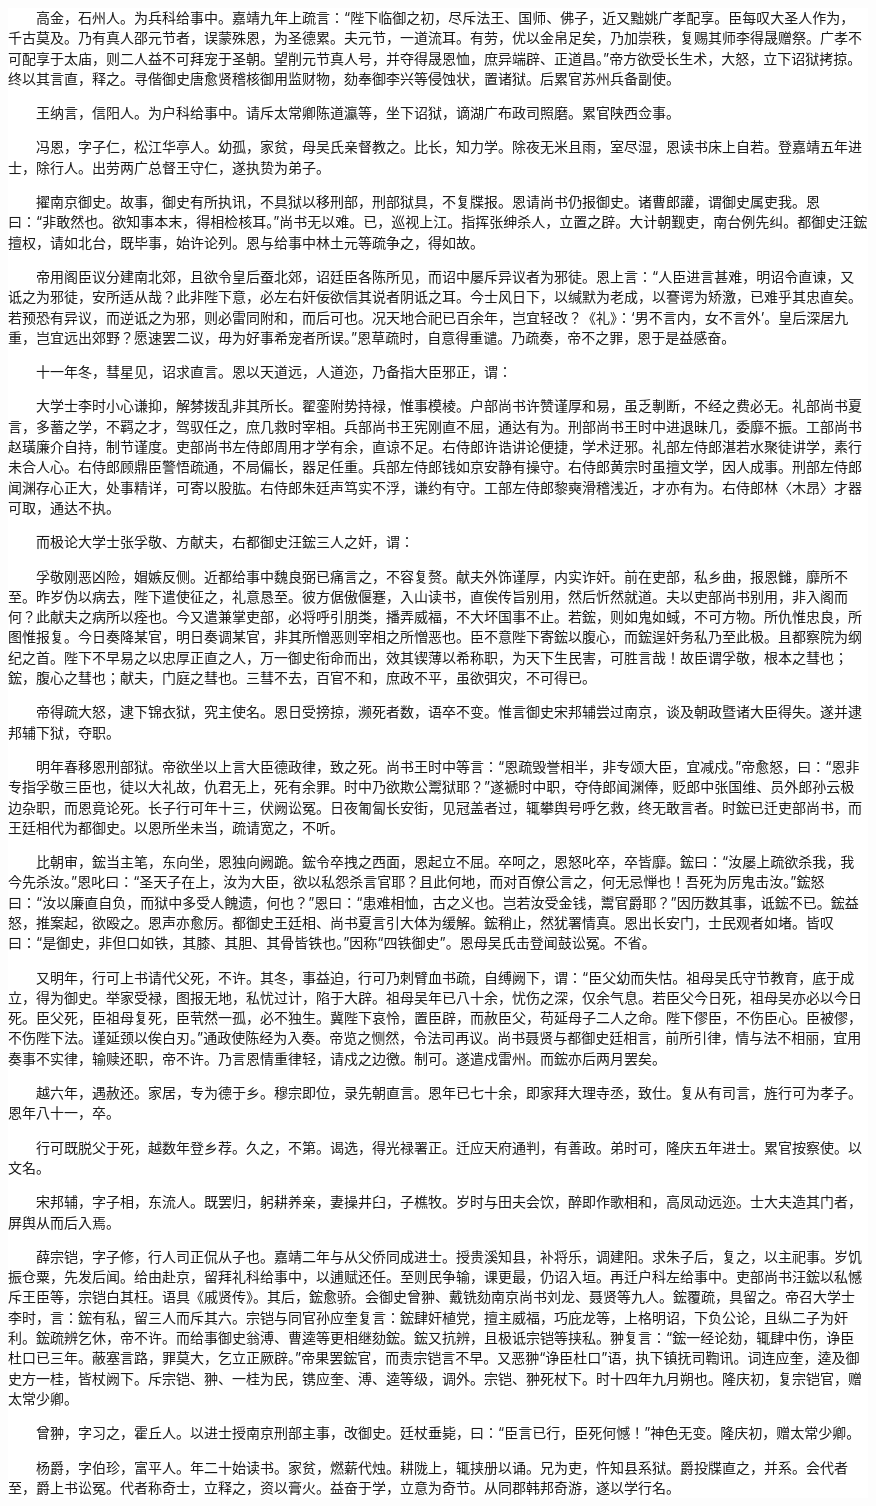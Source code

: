 　　高金，石州人。为兵科给事中。嘉靖九年上疏言：“陛下临御之初，尽斥法王、国师、佛子，近又黜姚广孝配享。臣每叹大圣人作为，千古莫及。乃有真人邵元节者，误蒙殊恩，为圣德累。夫元节，一道流耳。有劳，优以金帛足矣，乃加崇秩，复赐其师李得晟赠祭。广孝不可配享于太庙，则二人益不可拜宠于圣朝。望削元节真人号，并夺得晟恩恤，庶异端辟、正道昌。”帝方欲受长生术，大怒，立下诏狱拷掠。终以其言直，释之。寻偕御史唐愈贤稽核御用监财物，劾奉御李兴等侵蚀状，置诸狱。后累官苏州兵备副使。

　　王纳言，信阳人。为户科给事中。请斥太常卿陈道瀛等，坐下诏狱，谪湖广布政司照磨。累官陕西佥事。

　　冯恩，字子仁，松江华亭人。幼孤，家贫，母吴氏亲督教之。比长，知力学。除夜无米且雨，室尽湿，恩读书床上自若。登嘉靖五年进士，除行人。出劳两广总督王守仁，遂执贽为弟子。

　　擢南京御史。故事，御史有所执讯，不具狱以移刑部，刑部狱具，不复牒报。恩请尚书仍报御史。诸曹郎讙，谓御史属吏我。恩曰：“非敢然也。欲知事本末，得相检核耳。”尚书无以难。已，巡视上江。指挥张绅杀人，立置之辟。大计朝觐吏，南台例先纠。都御史汪鋐擅权，请如北台，既毕事，始许论列。恩与给事中林土元等疏争之，得如故。

　　帝用阁臣议分建南北郊，且欲令皇后蚕北郊，诏廷臣各陈所见，而诏中屡斥异议者为邪徒。恩上言：“人臣进言甚难，明诏令直谏，又诋之为邪徒，安所适从哉？此非陛下意，必左右奸佞欲信其说者阴诋之耳。今士风日下，以缄默为老成，以謇谔为矫激，已难乎其忠直矣。若预恐有异议，而逆诋之为邪，则必雷同附和，而后可也。况天地合祀已百余年，岂宜轻改？《礼》：‘男不言内，女不言外’。皇后深居九重，岂宜远出郊野？愿速罢二议，毋为好事希宠者所误。”恩草疏时，自意得重谴。乃疏奏，帝不之罪，恩于是益感奋。

　　十一年冬，彗星见，诏求直言。恩以天道远，人道迩，乃备指大臣邪正，谓：

　　大学士李时小心谦抑，解棼拨乱非其所长。翟銮附势持禄，惟事模棱。户部尚书许赞谨厚和易，虽乏剸断，不经之费必无。礼部尚书夏言，多蓄之学，不羁之才，驾驭任之，庶几救时宰相。兵部尚书王宪刚直不屈，通达有为。刑部尚书王时中进退昧几，委靡不振。工部尚书赵璜廉介自持，制节谨度。吏部尚书左侍郎周用才学有余，直谅不足。右侍郎许诰讲论便捷，学术迂邪。礼部左侍郎湛若水聚徒讲学，素行未合人心。右侍郎顾鼎臣警悟疏通，不局偏长，器足任重。兵部左侍郎钱如京安静有操守。右侍郎黄宗时虽擅文学，因人成事。刑部左侍郎闻渊存心正大，处事精详，可寄以股肱。右侍郎朱廷声笃实不浮，谦约有守。工部左侍郎黎奭滑稽浅近，才亦有为。右侍郎林〈木昂〉才器可取，通达不执。

　　而极论大学士张孚敬、方献夫，右都御史汪鋐三人之奸，谓：

　　孚敬刚恶凶险，媢嫉反侧。近都给事中魏良弼已痛言之，不容复赘。献夫外饰谨厚，内实诈奸。前在吏部，私乡曲，报恩雠，靡所不至。昨岁伪以病去，陛下遣使征之，礼意恳至。彼方倨傲偃蹇，入山读书，直俟传旨别用，然后忻然就道。夫以吏部尚书别用，非入阁而何？此献夫之病所以痊也。今又遣兼掌吏部，必将呼引朋类，播弄威福，不大坏国事不止。若鋐，则如鬼如蜮，不可方物。所仇惟忠良，所图惟报复。今日奏降某官，明日奏调某官，非其所憎恶则宰相之所憎恶也。臣不意陛下寄鋐以腹心，而鋐逞奸务私乃至此极。且都察院为纲纪之首。陛下不早易之以忠厚正直之人，万一御史衔命而出，效其锲薄以希称职，为天下生民害，可胜言哉！故臣谓孚敬，根本之彗也；鋐，腹心之彗也；献夫，门庭之彗也。三彗不去，百官不和，庶政不平，虽欲弭灾，不可得已。

　　帝得疏大怒，逮下锦衣狱，究主使名。恩日受搒掠，濒死者数，语卒不变。惟言御史宋邦辅尝过南京，谈及朝政暨诸大臣得失。遂并逮邦辅下狱，夺职。

　　明年春移恩刑部狱。帝欲坐以上言大臣德政律，致之死。尚书王时中等言：“恩疏毁誉相半，非专颂大臣，宜减戍。”帝愈怒，曰：“恩非专指孚敬三臣也，徒以大礼故，仇君无上，死有余罪。时中乃欲欺公鬻狱耶？”遂褫时中职，夺侍郎闻渊俸，贬郎中张国维、员外郎孙云极边杂职，而恩竟论死。长子行可年十三，伏阙讼冤。日夜匍匐长安街，见冠盖者过，辄攀舆号呼乞救，终无敢言者。时鋐已迁吏部尚书，而王廷相代为都御史。以恩所坐未当，疏请宽之，不听。

　　比朝审，鋐当主笔，东向坐，恩独向阙跪。鋐令卒拽之西面，恩起立不屈。卒呵之，恩怒叱卒，卒皆靡。鋐曰：“汝屡上疏欲杀我，我今先杀汝。”恩叱曰：“圣天子在上，汝为大臣，欲以私怨杀言官耶？且此何地，而对百僚公言之，何无忌惮也！吾死为厉鬼击汝。”鋐怒曰：“汝以廉直自负，而狱中多受人餽遗，何也？”恩曰：“患难相恤，古之义也。岂若汝受金钱，鬻官爵耶？”因历数其事，诋鋐不已。鋐益怒，推案起，欲殴之。恩声亦愈厉。都御史王廷相、尚书夏言引大体为缓解。鋐稍止，然犹署情真。恩出长安门，士民观者如堵。皆叹曰：“是御史，非但口如铁，其膝、其胆、其骨皆铁也。”因称“四铁御史”。恩母吴氏击登闻鼓讼冤。不省。

　　又明年，行可上书请代父死，不许。其冬，事益迫，行可乃刺臂血书疏，自缚阙下，谓：“臣父幼而失怙。祖母吴氏守节教育，底于成立，得为御史。举家受禄，图报无地，私忧过计，陷于大辟。祖母吴年已八十余，忧伤之深，仅余气息。若臣父今日死，祖母吴亦必以今日死。臣父死，臣祖母复死，臣茕然一孤，必不独生。冀陛下哀怜，置臣辟，而赦臣父，苟延母子二人之命。陛下僇臣，不伤臣心。臣被僇，不伤陛下法。谨延颈以俟白刃。”通政使陈经为入奏。帝览之恻然，令法司再议。尚书聂贤与都御史廷相言，前所引律，情与法不相丽，宜用奏事不实律，输赎还职，帝不许。乃言恩情重律轻，请戍之边徼。制可。遂遣戍雷州。而鋐亦后两月罢矣。

　　越六年，遇赦还。家居，专为德于乡。穆宗即位，录先朝直言。恩年已七十余，即家拜大理寺丞，致仕。复从有司言，旌行可为孝子。恩年八十一，卒。

　　行可既脱父于死，越数年登乡荐。久之，不第。谒选，得光禄署正。迁应天府通判，有善政。弟时可，隆庆五年进士。累官按察使。以文名。

　　宋邦辅，字子相，东流人。既罢归，躬耕养亲，妻操井臼，子樵牧。岁时与田夫会饮，醉即作歌相和，高凤动远迩。士大夫造其门者，屏舆从而后入焉。

　　薛宗铠，字子修，行人司正侃从子也。嘉靖二年与从父侨同成进士。授贵溪知县，补将乐，调建阳。求朱子后，复之，以主祀事。岁饥振仓粟，先发后闻。给由赴京，留拜礼科给事中，以逋赋还任。至则民争输，课更最，仍诏入垣。再迁户科左给事中。吏部尚书汪鋐以私憾斥王臣等，宗铠白其枉。语具《戚贤传》。其后，鋐愈骄。会御史曾翀、戴铣劾南京尚书刘龙、聂贤等九人。鋐覆疏，具留之。帝召大学士李时，言：鋐有私，留三人而斥其六。宗铠与同官孙应奎复言：鋐肆奸植党，擅主威福，巧庇龙等，上格明诏，下负公论，且纵二子为奸利。鋐疏辨乞休，帝不许。而给事御史翁溥、曹逵等更相继劾鋐。鋐又抗辨，且极诋宗铠等挟私。翀复言：“鋐一经论劾，辄肆中伤，诤臣杜口已三年。蔽塞言路，罪莫大，乞立正厥辟。”帝果罢鋐官，而责宗铠言不早。又恶翀“诤臣杜口”语，执下镇抚司鞫讯。词连应奎，逵及御史方一桂，皆杖阙下。斥宗铠、翀、一桂为民，镌应奎、溥、逵等级，调外。宗铠、翀死杖下。时十四年九月朔也。隆庆初，复宗铠官，赠太常少卿。

　　曾翀，字习之，霍丘人。以进士授南京刑部主事，改御史。廷杖垂毙，曰：“臣言已行，臣死何憾！”神色无变。隆庆初，赠太常少卿。

　　杨爵，字伯珍，富平人。年二十始读书。家贫，燃薪代烛。耕陇上，辄挟册以诵。兄为吏，忤知县系狱。爵投牒直之，并系。会代者至，爵上书讼冤。代者称奇士，立释之，资以膏火。益奋于学，立意为奇节。从同郡韩邦奇游，遂以学行名。
